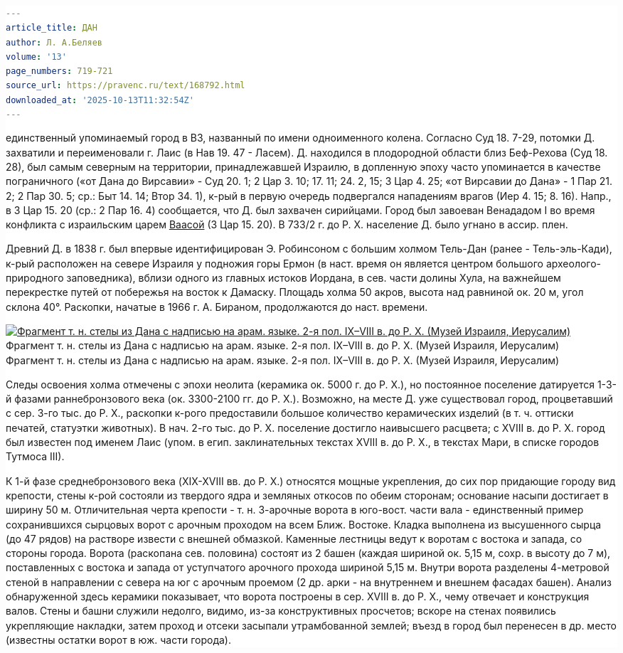 ```yaml
---
article_title: ДАН
author: Л. А.Беляев
volume: '13'
page_numbers: 719-721
source_url: https://pravenc.ru/text/168792.html
downloaded_at: '2025-10-13T11:32:54Z'
---
```


единственный упоминаемый город в ВЗ, названный по имени одноименного колена. Согласно Суд 18. 7-29, потомки Д. захватили и переименовали г. Лаис (в Нав 19. 47 - Ласем). Д. находился в плодородной области близ Беф-Рехова (Суд 18. 28), был самым северным на территории, принадлежавшей Израилю, в допленную эпоху часто упоминается в качестве пограничного («от Дана до Вирсавии» - Суд 20. 1; 2 Цар 3. 10; 17. 11; 24. 2, 15; 3 Цар 4. 25; «от Вирсавии до Дана» - 1 Пар 21. 2; 2 Пар 30. 5; ср.: Быт 14. 14; Втор 34. 1), к-рый в первую очередь подвергался нападениям врагов (Иер 4. 15; 8. 16). Напр., в 3 Цар 15. 20 (ср.: 2 Пар 16. 4) сообщается, что Д. был захвачен сирийцами. Город был завоеван Венададом I во время конфликта с израильским царем [Ваасой](https://pravenc.ru/text/Ваасой.html) (3 Цар 15. 20). В 733/2 г. до Р. Х. население Д. было угнано в ассир. плен.

Древний Д. в 1838 г. был впервые идентифицирован Э. Робинсоном с большим холмом Тель-Дан (ранее - Тель-эль-Кади), к-рый расположен на севере Израиля у подножия горы Ермон (в наст. время он является центром большого археолого-природного заповедника), вблизи одного из главных истоков Иордана, в сев. части долины Хула, на важнейшем перекрестке путей от побережья на восток к Дамаску. Площадь холма 50 акров, высота над равниной ок. 20 м, угол склона 40°. Раскопки, начатые в 1966 г. А. Бираном, продолжаются до наст. времени.

[![Фрагмент т. н. стелы из Дана с надписью на арам. языке. 2-я пол. IX–VIII в. до Р. Х. (Музей Израиля, Иерусалим)](https://pravenc.ru/data/573/475/1234/i200.jpg "Кликните для увеличения картинки")](https://pravenc.ru/data/573/475/1234/i400.jpg)Фрагмент т. н. стелы из Дана с надписью на арам. языке. 2-я пол. IX–VIII в. до Р. Х. (Музей Израиля, Иерусалим)  
Фрагмент т. н. стелы из Дана с надписью на арам. языке. 2-я пол. IX–VIII в. до Р. Х. (Музей Израиля, Иерусалим)

Следы освоения холма отмечены с эпохи неолита (керамика ок. 5000 г. до Р. Х.), но постоянное поселение датируется 1-3-й фазами раннебронзового века (ок. 3300-2100 гг. до Р. Х.). Возможно, на месте Д. уже существовал город, процветавший с сер. 3-го тыс. до Р. Х., раскопки к-рого предоставили большое количество керамических изделий (в т. ч. оттиски печатей, статуэтки животных). В нач. 2-го тыс. до Р. Х. поселение достигло наивысшего расцвета; с XVIII в. до Р. Х. город был известен под именем Лаиc (упом. в егип. заклинательных текстах XVIII в. до Р. Х., в текстах Мари, в списке городов Тутмоса III).

К 1-й фазе среднебронзового века (XIX-XVIII вв. до Р. Х.) относятся мощные укрепления, до сих пор придающие городу вид крепости, стены к-рой состояли из твердого ядра и земляных откосов по обеим сторонам; основание насыпи достигает в ширину 50 м. Отличительная черта крепости - т. н. 3-арочные ворота в юго-вост. части вала - единственный пример сохранившихся сырцовых ворот с арочным проходом на всем Ближ. Востоке. Кладка выполнена из высушенного сырца (до 47 рядов) на растворе извести с внешней обмазкой. Каменные лестницы ведут к воротам с востока и запада, со стороны города. Ворота (раскопана сев. половина) состоят из 2 башен (каждая шириной ок. 5,15 м, сохр. в высоту до 7 м), поставленных с востока и запада от уступчатого арочного прохода шириной 5,15 м. Внутри ворота разделены 4-метровой стеной в направлении с севера на юг с арочным проемом (2 др. арки - на внутреннем и внешнем фасадах башен). Анализ обнаруженной здесь керамики показывает, что ворота построены в сер. XVIII в. до Р. Х., чему отвечает и конструкция валов. Стены и башни служили недолго, видимо, из-за конструктивных просчетов; вскоре на стенах появились укрепляющие накладки, затем проход и отсеки засыпали утрамбованной землей; въезд в город был перенесен в др. место (известны остатки ворот в юж. части города).
